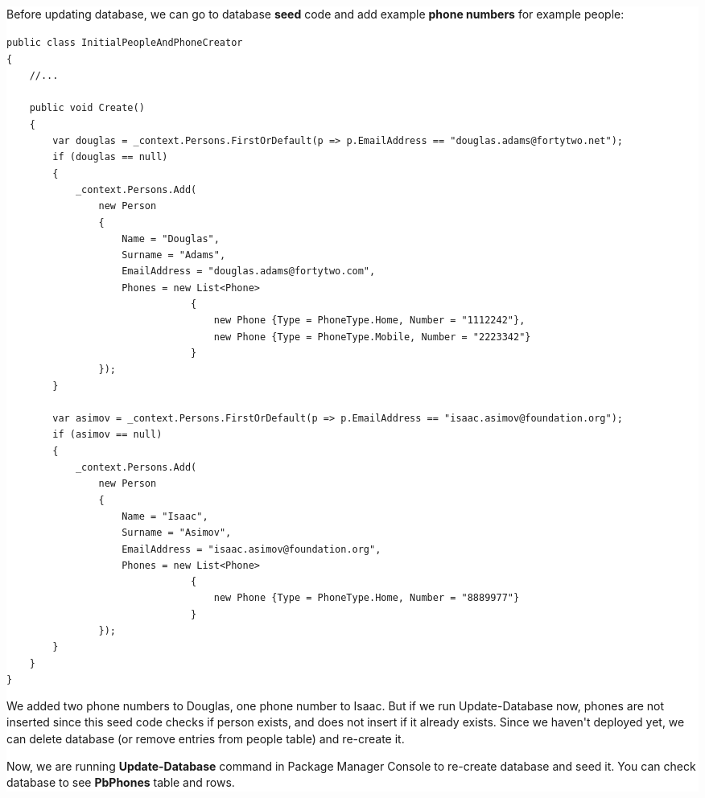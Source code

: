 Before updating database, we can go to database **seed** code and add
example **phone numbers** for example people:

    public class InitialPeopleAndPhoneCreator
    {
        //...
    
        public void Create()
        {
            var douglas = _context.Persons.FirstOrDefault(p => p.EmailAddress == "douglas.adams@fortytwo.net");
            if (douglas == null)
            {
                _context.Persons.Add(
                    new Person
                    {
                        Name = "Douglas",
                        Surname = "Adams",
                        EmailAddress = "douglas.adams@fortytwo.com",
                        Phones = new List<Phone>
                                    {
                                        new Phone {Type = PhoneType.Home, Number = "1112242"},
                                        new Phone {Type = PhoneType.Mobile, Number = "2223342"}
                                    }
                    });
            }
    
            var asimov = _context.Persons.FirstOrDefault(p => p.EmailAddress == "isaac.asimov@foundation.org");
            if (asimov == null)
            {
                _context.Persons.Add(
                    new Person
                    {
                        Name = "Isaac",
                        Surname = "Asimov",
                        EmailAddress = "isaac.asimov@foundation.org",
                        Phones = new List<Phone>
                                    {
                                        new Phone {Type = PhoneType.Home, Number = "8889977"}
                                    }
                    });
            }
        }
    }

We added two phone numbers to Douglas, one phone number to Isaac. But if
we run Update-Database now, phones are not inserted since this seed code
checks if person exists, and does not insert if it already exists.
Since we haven't deployed yet, we can delete database
(or remove entries from people table) and re-create it.

Now, we are running **Update-Database** command in Package Manager
Console to re-create database and seed it. You can check database to see
**PbPhones** table and rows.
